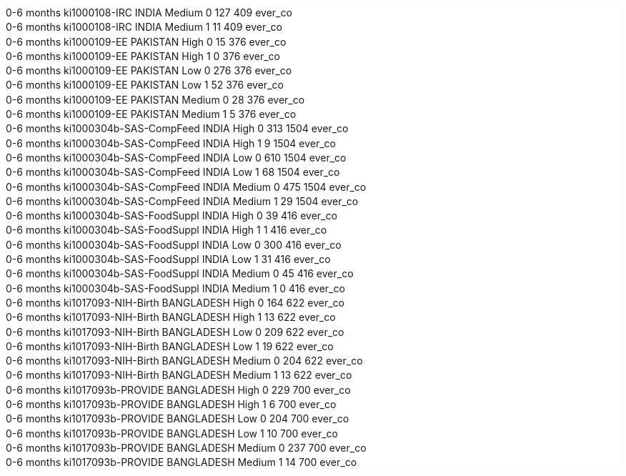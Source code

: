 0-6 months    ki1000108-IRC              INDIA                          Medium            0      127     409  ever_co          
0-6 months    ki1000108-IRC              INDIA                          Medium            1       11     409  ever_co          
0-6 months    ki1000109-EE               PAKISTAN                       High              0       15     376  ever_co          
0-6 months    ki1000109-EE               PAKISTAN                       High              1        0     376  ever_co          
0-6 months    ki1000109-EE               PAKISTAN                       Low               0      276     376  ever_co          
0-6 months    ki1000109-EE               PAKISTAN                       Low               1       52     376  ever_co          
0-6 months    ki1000109-EE               PAKISTAN                       Medium            0       28     376  ever_co          
0-6 months    ki1000109-EE               PAKISTAN                       Medium            1        5     376  ever_co          
0-6 months    ki1000304b-SAS-CompFeed    INDIA                          High              0      313    1504  ever_co          
0-6 months    ki1000304b-SAS-CompFeed    INDIA                          High              1        9    1504  ever_co          
0-6 months    ki1000304b-SAS-CompFeed    INDIA                          Low               0      610    1504  ever_co          
0-6 months    ki1000304b-SAS-CompFeed    INDIA                          Low               1       68    1504  ever_co          
0-6 months    ki1000304b-SAS-CompFeed    INDIA                          Medium            0      475    1504  ever_co          
0-6 months    ki1000304b-SAS-CompFeed    INDIA                          Medium            1       29    1504  ever_co          
0-6 months    ki1000304b-SAS-FoodSuppl   INDIA                          High              0       39     416  ever_co          
0-6 months    ki1000304b-SAS-FoodSuppl   INDIA                          High              1        1     416  ever_co          
0-6 months    ki1000304b-SAS-FoodSuppl   INDIA                          Low               0      300     416  ever_co          
0-6 months    ki1000304b-SAS-FoodSuppl   INDIA                          Low               1       31     416  ever_co          
0-6 months    ki1000304b-SAS-FoodSuppl   INDIA                          Medium            0       45     416  ever_co          
0-6 months    ki1000304b-SAS-FoodSuppl   INDIA                          Medium            1        0     416  ever_co          
0-6 months    ki1017093-NIH-Birth        BANGLADESH                     High              0      164     622  ever_co          
0-6 months    ki1017093-NIH-Birth        BANGLADESH                     High              1       13     622  ever_co          
0-6 months    ki1017093-NIH-Birth        BANGLADESH                     Low               0      209     622  ever_co          
0-6 months    ki1017093-NIH-Birth        BANGLADESH                     Low               1       19     622  ever_co          
0-6 months    ki1017093-NIH-Birth        BANGLADESH                     Medium            0      204     622  ever_co          
0-6 months    ki1017093-NIH-Birth        BANGLADESH                     Medium            1       13     622  ever_co          
0-6 months    ki1017093b-PROVIDE         BANGLADESH                     High              0      229     700  ever_co          
0-6 months    ki1017093b-PROVIDE         BANGLADESH                     High              1        6     700  ever_co          
0-6 months    ki1017093b-PROVIDE         BANGLADESH                     Low               0      204     700  ever_co          
0-6 months    ki1017093b-PROVIDE         BANGLADESH                     Low               1       10     700  ever_co          
0-6 months    ki1017093b-PROVIDE         BANGLADESH                     Medium            0      237     700  ever_co          
0-6 months    ki1017093b-PROVIDE         BANGLADESH                     Medium            1       14     700  ever_co          